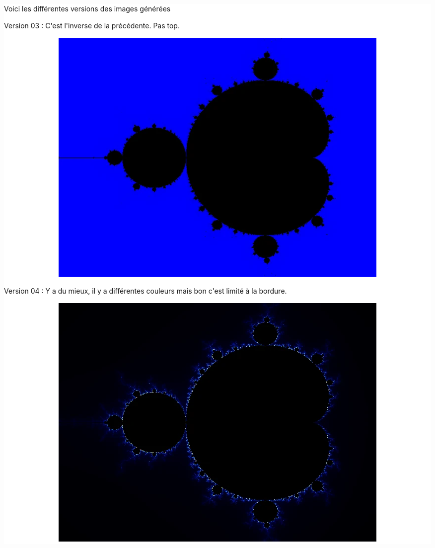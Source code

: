 Voici les différentes versions des images générées

Version 03 : C'est l'inverse de la précédente. Pas top.

<div align="center">
<img src="./assets/image_rgb_03.webp" alt="Multithreaded Mandelbrot Sets in Rust" width="640" loading="lazy"/>
</div>

Version 04 : Y a du mieux, il y a différentes couleurs mais bon c'est limité à la bordure.

<div align="center">
<img src="./assets/image_rgb_04.webp" alt="Multithreaded Mandelbrot Sets in Rust" width="640" loading="lazy"/>
</div>
